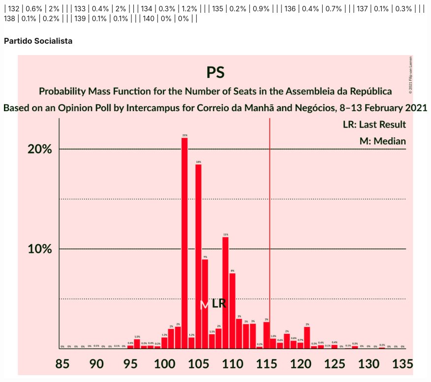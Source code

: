| 132 | 0.6% | 2% |  |
| 133 | 0.4% | 2% |  |
| 134 | 0.3% | 1.2% |  |
| 135 | 0.2% | 0.9% |  |
| 136 | 0.4% | 0.7% |  |
| 137 | 0.1% | 0.3% |  |
| 138 | 0.1% | 0.2% |  |
| 139 | 0.1% | 0.1% |  |
| 140 | 0% | 0% |  |

### Partido Socialista

![Graph with seats probability mass function not yet produced](2021-02-13-Intercampus-coalitions-seats-pmf-ps.png "Seats Probability Mass Function")
